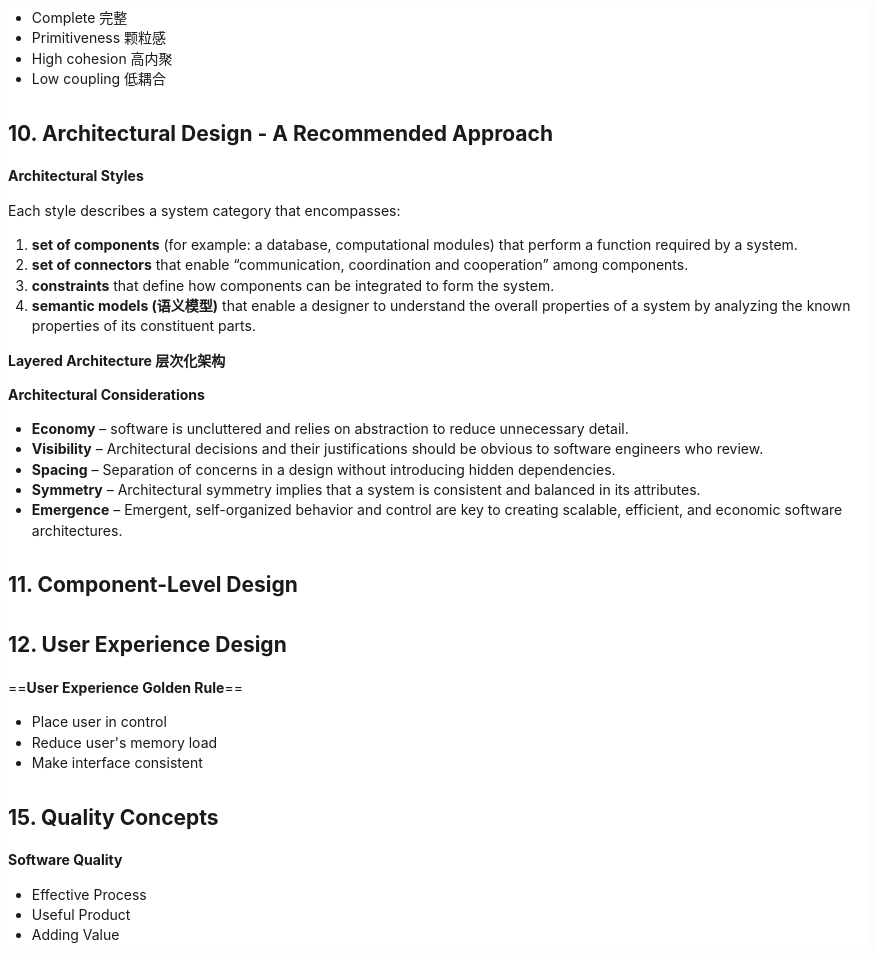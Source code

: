 - Complete  完整
- Primitiveness  颗粒感
- High cohesion  高内聚
- Low coupling  低耦合



## 10. Architectural Design - A Recommended Approach

**Architectural Styles**

Each style describes a system category that encompasses:

1. **set of components** (for example: a database, computational modules) that perform a function required by a system.
2. **set of connectors** that enable “communication, coordination and cooperation” among components.
3. **constraints** that define how components can be integrated to form the system.
4. **semantic models (语义模型)** that enable a designer to understand the overall properties of a system by analyzing the known properties of its constituent parts. 

**Layered Architecture  层次化架构**

**Architectural Considerations**

- **Economy** – software is uncluttered and relies on abstraction to reduce unnecessary detail. 
- **Visibility** – Architectural decisions and their justifications should be obvious to software engineers who review.
- **Spacing** – Separation of concerns in a design without introducing hidden dependencies.
- **Symmetry** – Architectural symmetry implies that a system is consistent and balanced in its attributes.
- **Emergence** – Emergent, self-organized behavior and control are key to creating scalable, efficient, and economic software architectures.



## 11. Component-Level Design



## 12. User Experience Design

==**User Experience Golden Rule**==

- Place user in control
- Reduce user's memory load
- Make interface consistent



## 15. Quality Concepts

**Software Quality**

- Effective Process
- Useful Product
- Adding Value
